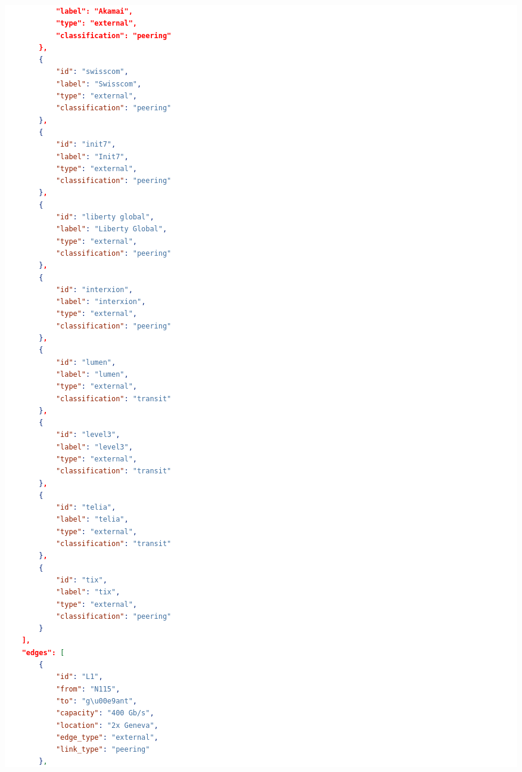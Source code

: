 ```json 
            "label": "Akamai",
            "type": "external",
            "classification": "peering"
        },
        {
            "id": "swisscom",
            "label": "Swisscom",
            "type": "external",
            "classification": "peering"
        },
        {
            "id": "init7",
            "label": "Init7",
            "type": "external",
            "classification": "peering"
        },
        {
            "id": "liberty global",
            "label": "Liberty Global",
            "type": "external",
            "classification": "peering"
        },
        {
            "id": "interxion",
            "label": "interxion",
            "type": "external",
            "classification": "peering"
        },
        {
            "id": "lumen",
            "label": "lumen",
            "type": "external",
            "classification": "transit"
        },
        {
            "id": "level3",
            "label": "level3",
            "type": "external",
            "classification": "transit"
        },
        {
            "id": "telia",
            "label": "telia",
            "type": "external",
            "classification": "transit"
        },
        {
            "id": "tix",
            "label": "tix",
            "type": "external",
            "classification": "peering"
        }
    ],
    "edges": [
        {
            "id": "L1",
            "from": "N115",
            "to": "g\u00e9ant",
            "capacity": "400 Gb/s",
            "location": "2x Geneva",
            "edge_type": "external",
            "link_type": "peering"
        },
```